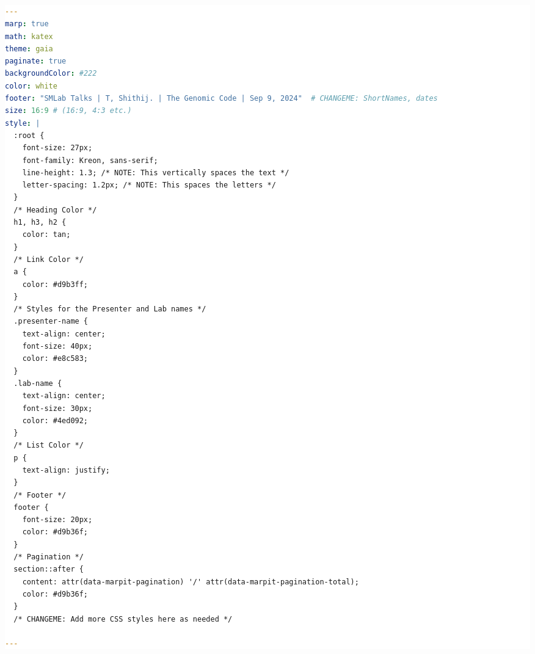 ```yaml
---
marp: true
math: katex
theme: gaia
paginate: true
backgroundColor: #222
color: white
footer: "SMLab Talks | T, Shithij. | The Genomic Code | Sep 9, 2024"  # CHANGEME: ShortNames, dates
size: 16:9 # (16:9, 4:3 etc.)
style: |
  :root {
    font-size: 27px;
    font-family: Kreon, sans-serif;
    line-height: 1.3; /* NOTE: This vertically spaces the text */
    letter-spacing: 1.2px; /* NOTE: This spaces the letters */
  }
  /* Heading Color */
  h1, h3, h2 {
    color: tan;
  }
  /* Link Color */
  a {
    color: #d9b3ff; 
  }
  /* Styles for the Presenter and Lab names */
  .presenter-name {
    text-align: center;
    font-size: 40px;
    color: #e8c583;
  }
  .lab-name {
    text-align: center;
    font-size: 30px;
    color: #4ed092;
  }
  /* List Color */
  p {
    text-align: justify; 
  }
  /* Footer */
  footer {
    font-size: 20px;
    color: #d9b36f;
  }
  /* Pagination */
  section::after {
    content: attr(data-marpit-pagination) '/' attr(data-marpit-pagination-total);
    color: #d9b36f;
  }
  /* CHANGEME: Add more CSS styles here as needed */

---
```
